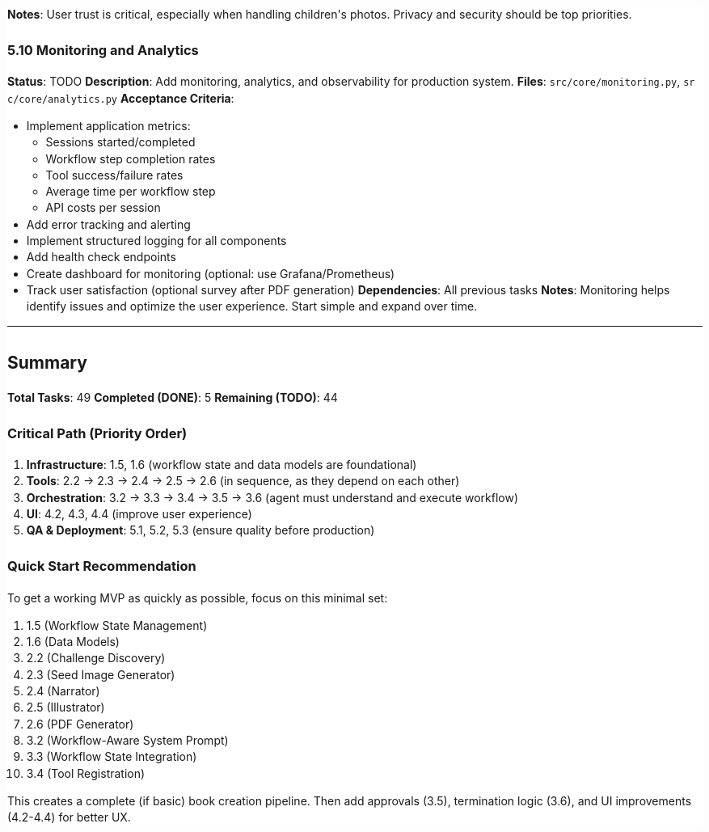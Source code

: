 **Notes**: User trust is critical, especially when handling children's photos. Privacy and security should be top priorities.

### 5.10 Monitoring and Analytics
**Status**: TODO
**Description**: Add monitoring, analytics, and observability for production system.
**Files**: `src/core/monitoring.py`, `src/core/analytics.py`
**Acceptance Criteria**:
- Implement application metrics:
  - Sessions started/completed
  - Workflow step completion rates
  - Tool success/failure rates
  - Average time per workflow step
  - API costs per session
- Add error tracking and alerting
- Implement structured logging for all components
- Add health check endpoints
- Create dashboard for monitoring (optional: use Grafana/Prometheus)
- Track user satisfaction (optional survey after PDF generation)
**Dependencies**: All previous tasks
**Notes**: Monitoring helps identify issues and optimize the user experience. Start simple and expand over time.

---

## Summary

**Total Tasks**: 49
**Completed (DONE)**: 5
**Remaining (TODO)**: 44

### Critical Path (Priority Order)
1. **Infrastructure**: 1.5, 1.6 (workflow state and data models are foundational)
2. **Tools**: 2.2 → 2.3 → 2.4 → 2.5 → 2.6 (in sequence, as they depend on each other)
3. **Orchestration**: 3.2 → 3.3 → 3.4 → 3.5 → 3.6 (agent must understand and execute workflow)
4. **UI**: 4.2, 4.3, 4.4 (improve user experience)
5. **QA & Deployment**: 5.1, 5.2, 5.3 (ensure quality before production)

### Quick Start Recommendation
To get a working MVP as quickly as possible, focus on this minimal set:
1. 1.5 (Workflow State Management)
2. 1.6 (Data Models)
3. 2.2 (Challenge Discovery)
4. 2.3 (Seed Image Generator)
5. 2.4 (Narrator)
6. 2.5 (Illustrator)
7. 2.6 (PDF Generator)
8. 3.2 (Workflow-Aware System Prompt)
9. 3.3 (Workflow State Integration)
10. 3.4 (Tool Registration)

This creates a complete (if basic) book creation pipeline. Then add approvals (3.5), termination logic (3.6), and UI improvements (4.2-4.4) for better UX.
